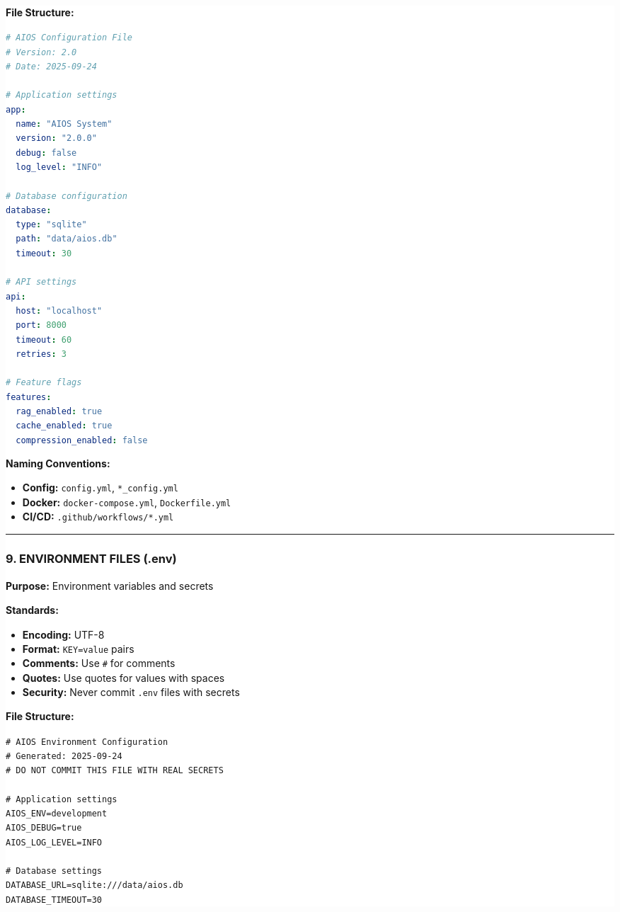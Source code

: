 **File Structure:**
```yaml
# AIOS Configuration File
# Version: 2.0
# Date: 2025-09-24

# Application settings
app:
  name: "AIOS System"
  version: "2.0.0"
  debug: false
  log_level: "INFO"

# Database configuration
database:
  type: "sqlite"
  path: "data/aios.db"
  timeout: 30

# API settings
api:
  host: "localhost"
  port: 8000
  timeout: 60
  retries: 3

# Feature flags
features:
  rag_enabled: true
  cache_enabled: true
  compression_enabled: false
```

**Naming Conventions:**
- **Config:** `config.yml`, `*_config.yml`
- **Docker:** `docker-compose.yml`, `Dockerfile.yml`
- **CI/CD:** `.github/workflows/*.yml`

---

### **9. ENVIRONMENT FILES (.env)**

**Purpose:** Environment variables and secrets

**Standards:**
- **Encoding:** UTF-8
- **Format:** `KEY=value` pairs
- **Comments:** Use `#` for comments
- **Quotes:** Use quotes for values with spaces
- **Security:** Never commit `.env` files with secrets

**File Structure:**
```
# AIOS Environment Configuration
# Generated: 2025-09-24
# DO NOT COMMIT THIS FILE WITH REAL SECRETS

# Application settings
AIOS_ENV=development
AIOS_DEBUG=true
AIOS_LOG_LEVEL=INFO

# Database settings
DATABASE_URL=sqlite:///data/aios.db
DATABASE_TIMEOUT=30

```